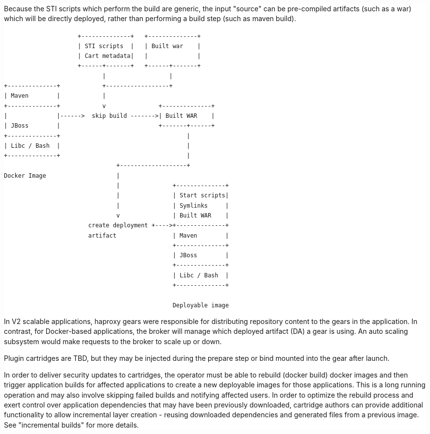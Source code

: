 Because the STI scripts which perform the build are generic, the input "source" can
be pre-compiled artifacts (such as a war) which will be directly deployed, rather than
performing a build step (such as maven build).

                         +--------------+   +--------------+
                         | STI scripts  |   | Built war    |
                         | Cart metadata|   |              |
                         +------+-------+   +------+-------+
                                |                  |
    +--------------+            +------------------+
    | Maven        |            |
    +--------------+            v               +--------------+
    |              |------>  skip build ------->| Built WAR    |
    | JBoss        |                            +-------+------+
    +--------------+                                    |
    | Libc / Bash  |                                    |
    +--------------+                                    |
                                    +-------------------+
    Docker Image                    |
                                    |               +--------------+
                                    |               | Start scripts|
                                    |               | Symlinks     |
                                    v               | Built WAR    |
                            create deployment +---->+--------------+
                            artifact                | Maven        |
                                                    +--------------+
                                                    | JBoss        |
                                                    +--------------+
                                                    | Libc / Bash  |
                                                    +--------------+

                                                    Deployable image



In V2 scalable applications, haproxy gears were responsible for distributing repository content to
the gears in the application. In contrast, for Docker-based applications, the broker will manage
which deployed artifact (DA) a gear is using. An auto scaling subsystem would make requests to the
broker to scale up or down.

Plugin cartridges are TBD, but they may be injected during the prepare step or bind mounted into the
gear after launch.

In order to deliver security updates to cartridges, the operator must be able to rebuild (docker build)
docker images and then trigger application builds for affected applications to create a new deployable
images for those applications.  This is a long running operation and may also involve skipping failed builds
and notifying affected users.  In order to optimize the rebuild process and exert control over application
dependencies that may have been previously downloaded, cartridge authors can provide additional functionality
to allow incremental layer creation - reusing downloaded dependencies and generated files from a previous
image.  See "incremental builds" for more details.
